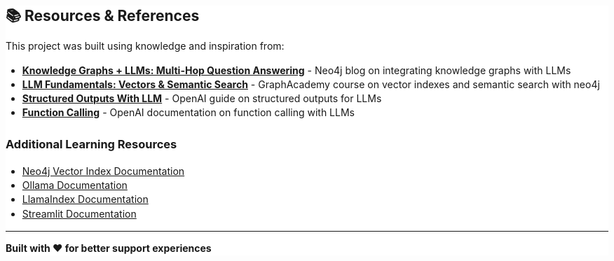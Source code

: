 ## 📚 Resources & References

This project was built using knowledge and inspiration from:

- **[Knowledge Graphs + LLMs: Multi-Hop Question Answering](https://neo4j.com/blog/developer/knowledge-graphs-llms-multi-hop-question-answering/)** - Neo4j blog on integrating knowledge graphs with LLMs
- **[LLM Fundamentals: Vectors & Semantic Search](https://graphacademy.neo4j.com/courses/llm-fundamentals/2-vectors-semantic-search/2-vector-index/)** - GraphAcademy course on vector indexes and semantic search with neo4j
- **[Structured Outputs With LLM](https://platform.openai.com/docs/guides/structured-outputs?example=structured-data)** - OpenAI guide on structured outputs for LLMs
- **[Function Calling](https://platform.openai.com/docs/guides/function-calling?api-mode=responses)** - OpenAI documentation on function calling with LLMs

### Additional Learning Resources

- [Neo4j Vector Index Documentation](https://neo4j.com/docs/cypher-manual/current/indexes-for-vector-search/)
- [Ollama Documentation](https://ollama.ai/docs)
- [LlamaIndex Documentation](https://docs.llamaindex.ai/)
- [Streamlit Documentation](https://docs.streamlit.io/)

---

**Built with ❤️ for better support experiences**
